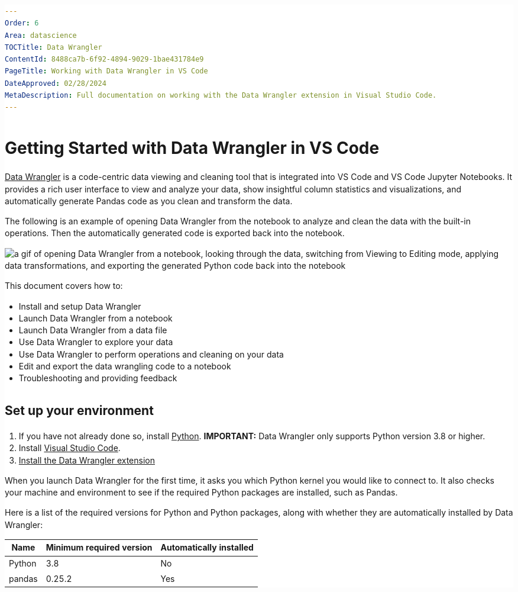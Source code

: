 ```yaml
---
Order: 6
Area: datascience
TOCTitle: Data Wrangler
ContentId: 8488ca7b-6f92-4894-9029-1bae431784e9
PageTitle: Working with Data Wrangler in VS Code
DateApproved: 02/28/2024
MetaDescription: Full documentation on working with the Data Wrangler extension in Visual Studio Code.
---
```


# Getting Started with Data Wrangler in VS Code

[Data Wrangler](https://marketplace.visualstudio.com/items?itemName=ms-toolsai.datawrangler) is a code-centric data viewing and cleaning tool that is integrated into VS Code and VS Code Jupyter Notebooks. It provides a rich user interface to view and analyze your data, show insightful column statistics and visualizations, and automatically generate Pandas code as you clean and transform the data.

The following is an example of opening Data Wrangler from the notebook to analyze and clean the data with the built-in operations. Then the automatically generated code is exported back into the notebook.

![a gif of opening Data Wrangler from a notebook, looking through the data, switching from Viewing to Editing mode, applying data transformations, and exporting the generated Python code back into the notebook](https://github.com/microsoft/vscode-docs/assets/15910920/1a6d8fd1-6454-4289-b8c4-fe84050ae981)


This document covers how to:

-   Install and setup Data Wrangler
-   Launch Data Wrangler from a notebook
-   Launch Data Wrangler from a data file
-   Use Data Wrangler to explore your data
-   Use Data Wrangler to perform operations and cleaning on your data
-   Edit and export the data wrangling code to a notebook
-   Troubleshooting and providing feedback

## Set up your environment

1. If you have not already done so, install [Python](https://www.python.org/downloads/).
   **IMPORTANT:** Data Wrangler only supports Python version 3.8 or higher.
2. Install [Visual Studio Code](https://code.visualstudio.com/download).
3. <a class="install-extension-btn" href="vscode:extension/ms-toolsai.datawrangler">Install the Data Wrangler extension</a>

When you launch Data Wrangler for the first time, it asks you which Python kernel you would like to connect to. It also checks your machine and environment to see if the required Python packages are installed, such as Pandas.

Here is a list of the required versions for Python and Python packages, along with whether they are automatically installed by Data Wrangler:

| Name   | Minimum required version | Automatically installed |
| ------ | ------------------------ | ----------------------- |
| Python | 3.8                      | No                      |
| pandas | 0.25.2                   | Yes                     |
